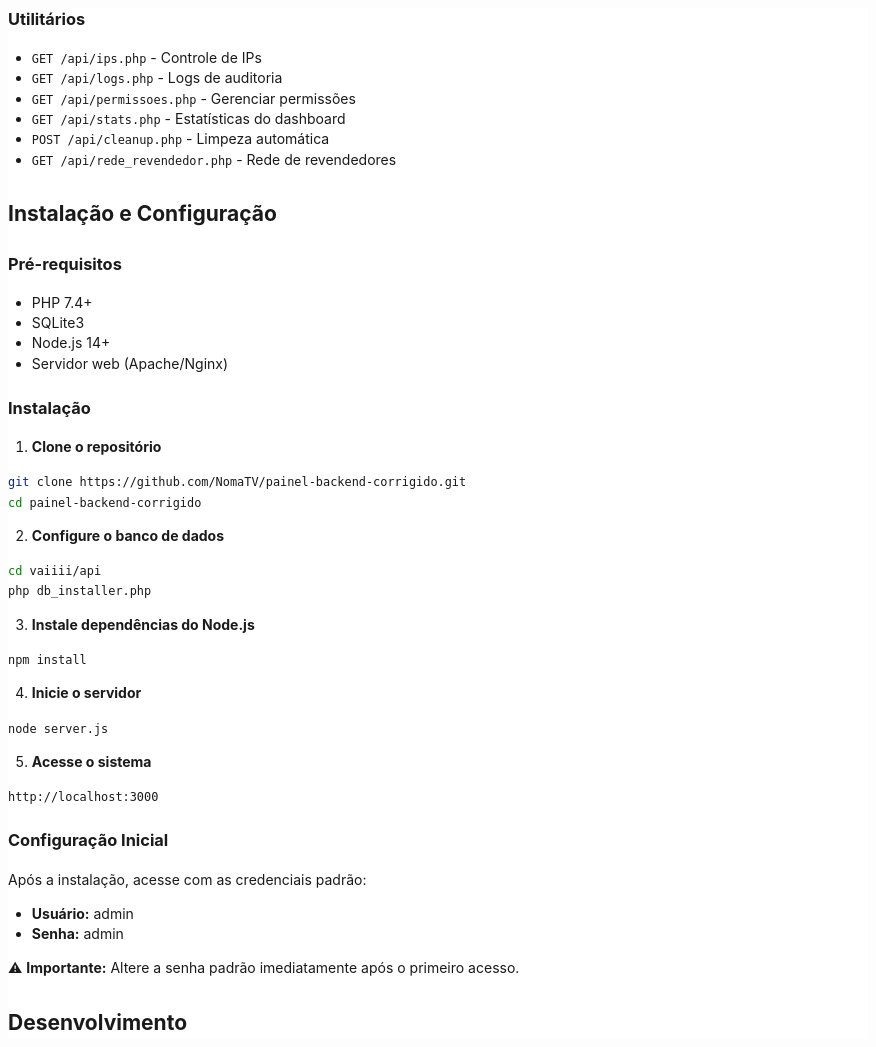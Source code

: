 ### Utilitários
- `GET /api/ips.php` - Controle de IPs
- `GET /api/logs.php` - Logs de auditoria
- `GET /api/permissoes.php` - Gerenciar permissões
- `GET /api/stats.php` - Estatísticas do dashboard
- `POST /api/cleanup.php` - Limpeza automática
- `GET /api/rede_revendedor.php` - Rede de revendedores

## Instalação e Configuração

### Pré-requisitos
- PHP 7.4+
- SQLite3
- Node.js 14+
- Servidor web (Apache/Nginx)

### Instalação

1. **Clone o repositório**
```bash
git clone https://github.com/NomaTV/painel-backend-corrigido.git
cd painel-backend-corrigido
```

2. **Configure o banco de dados**
```bash
cd vaiiii/api
php db_installer.php
```

3. **Instale dependências do Node.js**
```bash
npm install
```

4. **Inicie o servidor**
```bash
node server.js
```

5. **Acesse o sistema**
```
http://localhost:3000
```

### Configuração Inicial

Após a instalação, acesse com as credenciais padrão:
- **Usuário:** admin
- **Senha:** admin

⚠️ **Importante:** Altere a senha padrão imediatamente após o primeiro acesso.

## Desenvolvimento
